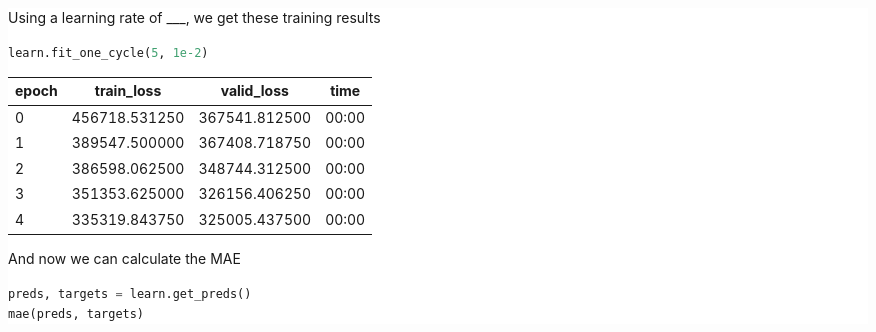 Using a learning rate of \_\_\_, we get these training results

``` python
learn.fit_one_cycle(5, 1e-2)
```

<style>
    /* Turns off some styling */
    progress {
        /* gets rid of default border in Firefox and Opera. */
        border: none;
        /* Needs to be in here for Safari polyfill so background images work as expected. */
        background-size: auto;
    }
    progress:not([value]), progress:not([value])::-webkit-progress-bar {
        background: repeating-linear-gradient(45deg, #7e7e7e, #7e7e7e 10px, #5c5c5c 10px, #5c5c5c 20px);
    }
    .progress-bar-interrupted, .progress-bar-interrupted::-webkit-progress-bar {
        background: #F44336;
    }
</style>

| epoch | train_loss    | valid_loss    | time  |
|-------|---------------|---------------|-------|
| 0     | 456718.531250 | 367541.812500 | 00:00 |
| 1     | 389547.500000 | 367408.718750 | 00:00 |
| 2     | 386598.062500 | 348744.312500 | 00:00 |
| 3     | 351353.625000 | 326156.406250 | 00:00 |
| 4     | 335319.843750 | 325005.437500 | 00:00 |

And now we can calculate the MAE

``` python
preds, targets = learn.get_preds()
mae(preds, targets)
```

<style>
    /* Turns off some styling */
    progress {
        /* gets rid of default border in Firefox and Opera. */
        border: none;
        /* Needs to be in here for Safari polyfill so background images work as expected. */
        background-size: auto;
    }
    progress:not([value]), progress:not([value])::-webkit-progress-bar {
        background: repeating-linear-gradient(45deg, #7e7e7e, #7e7e7e 10px, #5c5c5c 10px, #5c5c5c 20px);
    }
    .progress-bar-interrupted, .progress-bar-interrupted::-webkit-progress-bar {
        background: #F44336;
    }
</style>
